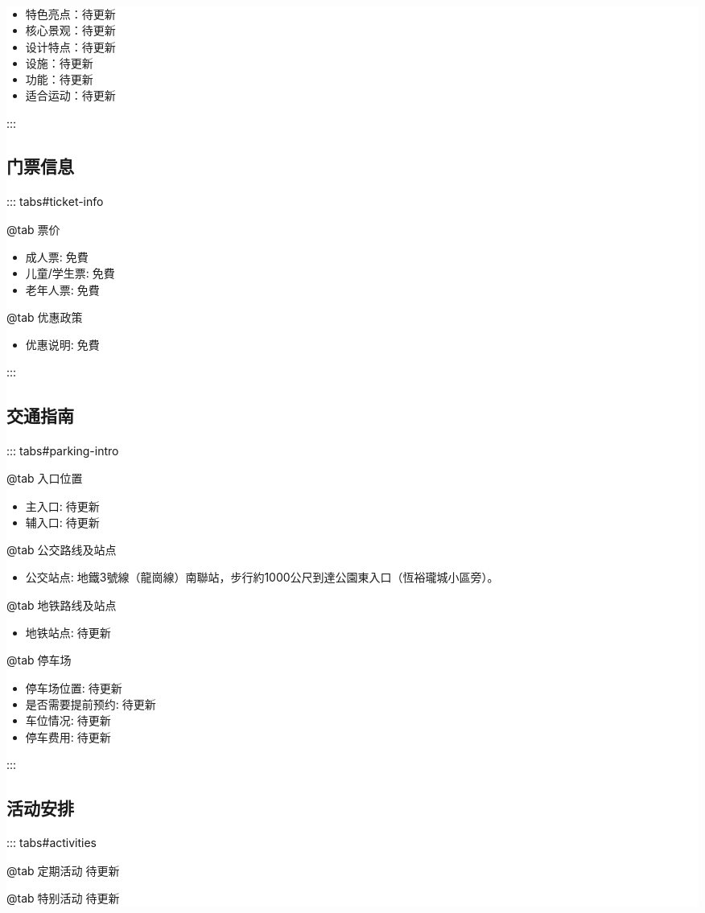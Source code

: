 
- 特色亮点：待更新
- 核心景观：待更新
- 设计特点：待更新
- 设施：待更新
- 功能：待更新
- 适合运动：待更新

:::

## 门票信息

::: tabs#ticket-info

@tab 票价
- 成人票: 免費
- 儿童/学生票: 免費
- 老年人票: 免費

@tab 优惠政策
- 优惠说明: 免費

:::

## 交通指南

::: tabs#parking-intro

@tab 入口位置
- 主入口: 待更新
- 辅入口: 待更新

@tab 公交路线及站点
- 公交站点: 地鐵3號線（龍崗線）南聯站，步行約1000公尺到達公園東入口（恆裕瓏城小區旁）。

@tab 地铁路线及站点
- 地铁站点: 待更新

@tab 停车场
- 停车场位置: 待更新
- 是否需要提前预约: 待更新
- 车位情况: 待更新
- 停车费用: 待更新

:::

## 活动安排

::: tabs#activities

@tab 定期活动
待更新

@tab 特别活动
待更新
